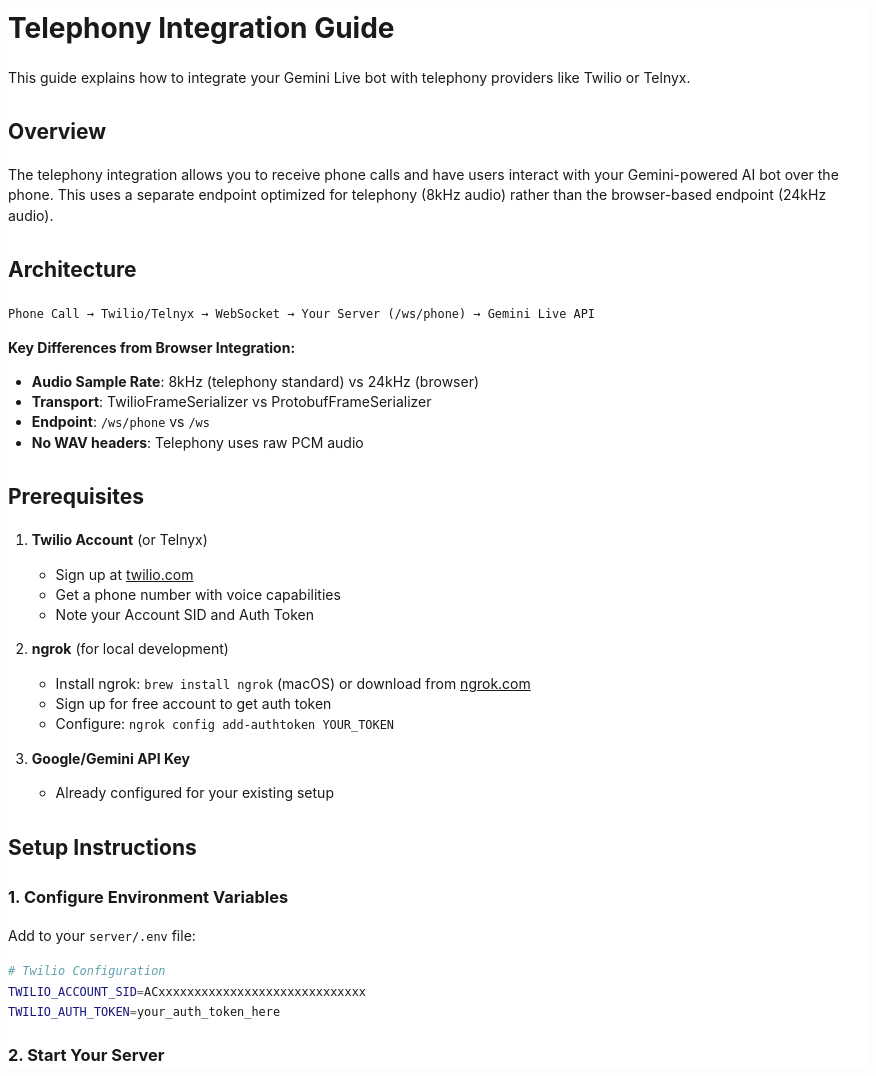 # Telephony Integration Guide

This guide explains how to integrate your Gemini Live bot with telephony providers like Twilio or Telnyx.

## Overview

The telephony integration allows you to receive phone calls and have users interact with your Gemini-powered AI bot over the phone. This uses a separate endpoint optimized for telephony (8kHz audio) rather than the browser-based endpoint (24kHz audio).

## Architecture

```
Phone Call → Twilio/Telnyx → WebSocket → Your Server (/ws/phone) → Gemini Live API
```

**Key Differences from Browser Integration:**
- **Audio Sample Rate**: 8kHz (telephony standard) vs 24kHz (browser)
- **Transport**: TwilioFrameSerializer vs ProtobufFrameSerializer
- **Endpoint**: `/ws/phone` vs `/ws`
- **No WAV headers**: Telephony uses raw PCM audio

## Prerequisites

1. **Twilio Account** (or Telnyx)
   - Sign up at [twilio.com](https://www.twilio.com)
   - Get a phone number with voice capabilities
   - Note your Account SID and Auth Token

2. **ngrok** (for local development)
   - Install ngrok: `brew install ngrok` (macOS) or download from [ngrok.com](https://ngrok.com)
   - Sign up for free account to get auth token
   - Configure: `ngrok config add-authtoken YOUR_TOKEN`

3. **Google/Gemini API Key**
   - Already configured for your existing setup

## Setup Instructions

### 1. Configure Environment Variables

Add to your `server/.env` file:

```bash
# Twilio Configuration
TWILIO_ACCOUNT_SID=ACxxxxxxxxxxxxxxxxxxxxxxxxxxxxx
TWILIO_AUTH_TOKEN=your_auth_token_here
```

### 2. Start Your Server
